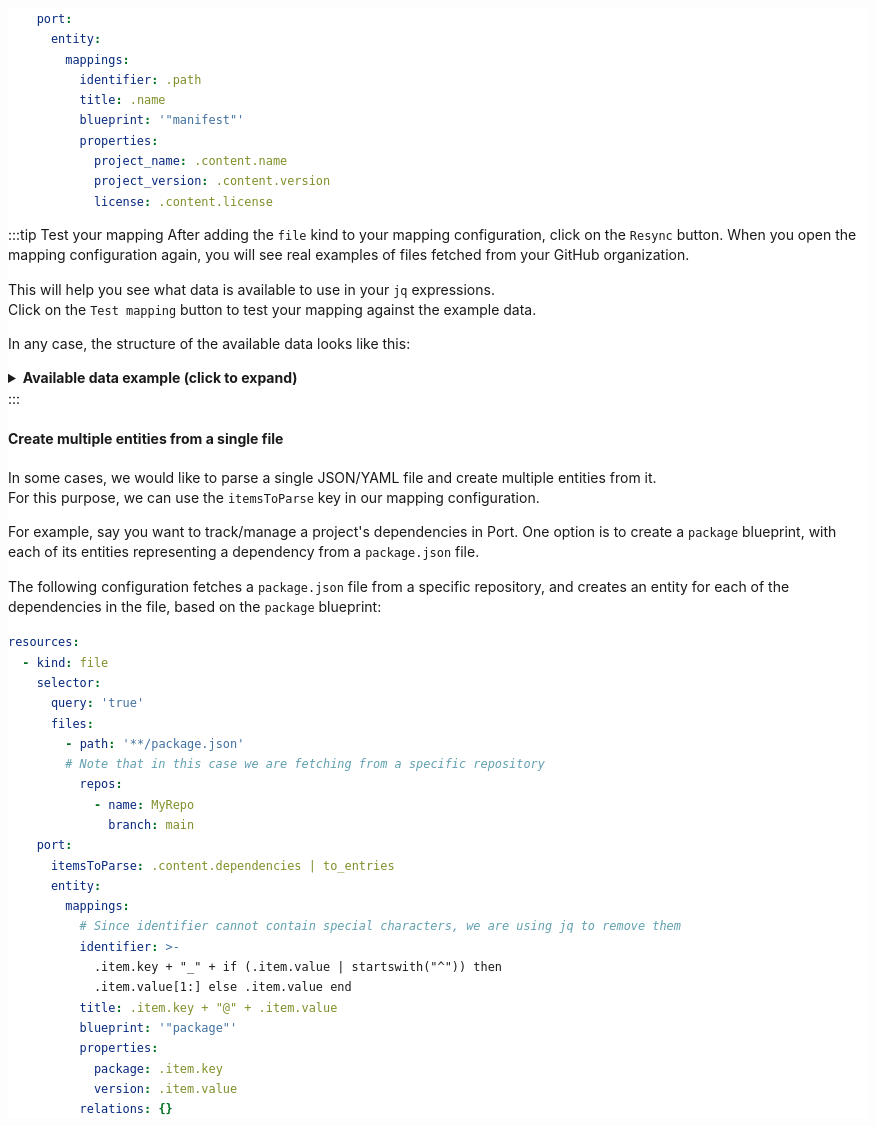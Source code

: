 ```yaml showLineNumbers
    port:
      entity:
        mappings:
          identifier: .path
          title: .name
          blueprint: '"manifest"'
          properties:
            project_name: .content.name
            project_version: .content.version
            license: .content.license
```

:::tip Test your mapping
After adding the `file` kind to your mapping configuration, click on the `Resync` button. When you open the mapping configuration again, you will see real examples of files fetched from your GitHub organization.  

This will help you see what data is available to use in your `jq` expressions.   
Click on the `Test mapping` button to test your mapping against the example data.

In any case, the structure of the available data looks like this:
<details><summary><b>Available data example (click to expand)</b></summary></details>
:::

#### Create multiple entities from a single file

In some cases, we would like to parse a single JSON/YAML file and create multiple entities from it.  
For this purpose, we can use the `itemsToParse` key in our mapping configuration.

For example, say you want to track/manage a project's dependencies in Port. One option is to create a `package` blueprint, with each of its entities representing a dependency from a `package.json` file.

The following configuration fetches a `package.json` file from a specific repository, and creates an entity for each of the dependencies in the file, based on the `package` blueprint:

```yaml showLineNumbers
resources:
  - kind: file
    selector:
      query: 'true'
      files:
        - path: '**/package.json'
        # Note that in this case we are fetching from a specific repository
          repos:
            - name: MyRepo
              branch: main
    port:
      itemsToParse: .content.dependencies | to_entries
      entity:
        mappings:
          # Since identifier cannot contain special characters, we are using jq to remove them
          identifier: >-
            .item.key + "_" + if (.item.value | startswith("^")) then
            .item.value[1:] else .item.value end
          title: .item.key + "@" + .item.value
          blueprint: '"package"'
          properties:
            package: .item.key
            version: .item.value
          relations: {}
```
